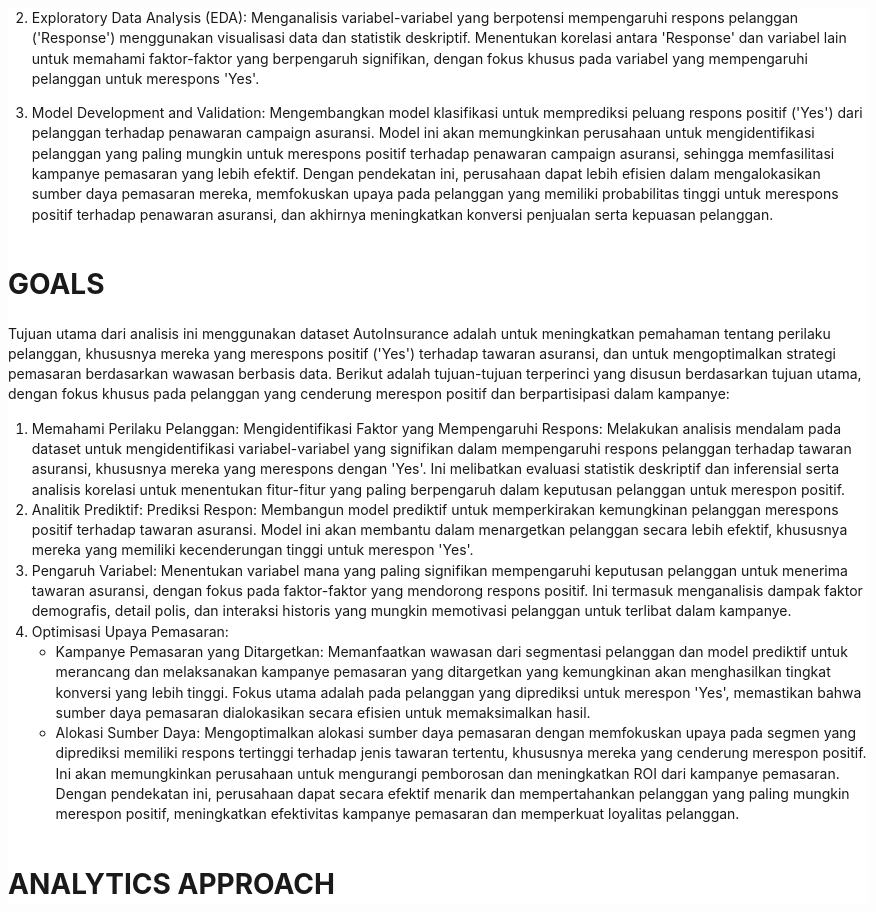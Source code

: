 2. Exploratory Data Analysis (EDA):
Menganalisis variabel-variabel yang berpotensi mempengaruhi respons pelanggan ('Response') menggunakan visualisasi data dan statistik deskriptif.
Menentukan korelasi antara 'Response' dan variabel lain untuk memahami faktor-faktor yang berpengaruh signifikan, dengan fokus khusus pada variabel yang mempengaruhi pelanggan untuk merespons 'Yes'.

3. Model Development and Validation:
Mengembangkan model klasifikasi untuk memprediksi peluang respons positif ('Yes') dari pelanggan terhadap penawaran campaign asuransi. Model ini akan memungkinkan perusahaan untuk mengidentifikasi pelanggan yang paling mungkin untuk merespons positif terhadap penawaran campaign asuransi, sehingga memfasilitasi kampanye pemasaran yang lebih efektif.
Dengan pendekatan ini, perusahaan dapat lebih efisien dalam mengalokasikan sumber daya pemasaran mereka, memfokuskan upaya pada pelanggan yang memiliki probabilitas tinggi untuk merespons positif terhadap penawaran asuransi, dan akhirnya meningkatkan konversi penjualan serta kepuasan pelanggan.


# GOALS

Tujuan utama dari analisis ini menggunakan dataset AutoInsurance adalah untuk meningkatkan pemahaman tentang perilaku pelanggan, khususnya mereka yang merespons positif ('Yes') terhadap tawaran asuransi, dan untuk mengoptimalkan strategi pemasaran berdasarkan wawasan berbasis data. Berikut adalah tujuan-tujuan terperinci yang disusun berdasarkan tujuan utama, dengan fokus khusus pada pelanggan yang cenderung merespon positif dan berpartisipasi dalam kampanye:

1. Memahami Perilaku Pelanggan: Mengidentifikasi Faktor yang Mempengaruhi Respons: Melakukan analisis mendalam pada dataset untuk mengidentifikasi variabel-variabel yang signifikan dalam mempengaruhi respons pelanggan terhadap tawaran asuransi, khususnya mereka yang merespons dengan 'Yes'. Ini melibatkan evaluasi statistik deskriptif dan inferensial serta analisis korelasi untuk menentukan fitur-fitur yang paling berpengaruh dalam keputusan pelanggan untuk merespon positif.
2. Analitik Prediktif: Prediksi Respon: Membangun model prediktif untuk memperkirakan kemungkinan pelanggan merespons positif terhadap tawaran asuransi. Model ini akan membantu dalam menargetkan pelanggan secara lebih efektif, khususnya mereka yang memiliki kecenderungan tinggi untuk merespon 'Yes'.
3. Pengaruh Variabel: Menentukan variabel mana yang paling signifikan mempengaruhi keputusan pelanggan untuk menerima tawaran asuransi, dengan fokus pada faktor-faktor yang mendorong respons positif. Ini termasuk menganalisis dampak faktor demografis, detail polis, dan interaksi historis yang mungkin memotivasi pelanggan untuk terlibat dalam kampanye.
4. Optimisasi Upaya Pemasaran:
    - Kampanye Pemasaran yang Ditargetkan: Memanfaatkan wawasan dari segmentasi pelanggan dan model prediktif untuk merancang dan melaksanakan kampanye pemasaran yang ditargetkan yang kemungkinan akan menghasilkan tingkat konversi yang lebih tinggi. Fokus utama adalah pada pelanggan yang diprediksi untuk merespon 'Yes', memastikan bahwa sumber daya pemasaran dialokasikan secara efisien untuk memaksimalkan hasil.
    - Alokasi Sumber Daya: Mengoptimalkan alokasi sumber daya pemasaran dengan memfokuskan upaya pada segmen yang diprediksi memiliki respons tertinggi terhadap jenis tawaran tertentu, khususnya mereka yang cenderung merespon positif. Ini akan memungkinkan perusahaan untuk mengurangi pemborosan dan meningkatkan ROI dari kampanye pemasaran.
Dengan pendekatan ini, perusahaan dapat secara efektif menarik dan mempertahankan pelanggan yang paling mungkin merespon positif, meningkatkan efektivitas kampanye pemasaran dan memperkuat loyalitas pelanggan.


# ANALYTICS APPROACH
